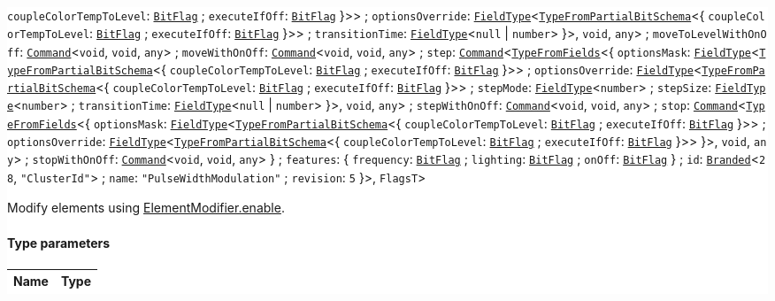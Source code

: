 `coupleColorTempToLevel`: [`BitFlag`](../modules/exports_schema.md#bitflag) ; `executeIfOff`: [`BitFlag`](../modules/exports_schema.md#bitflag)  }\>\> ; `optionsOverride`: [`FieldType`](exports_tlv.FieldType.md)\<[`TypeFromPartialBitSchema`](../modules/exports_schema.md#typefrompartialbitschema)\<\{ `coupleColorTempToLevel`: [`BitFlag`](../modules/exports_schema.md#bitflag) ; `executeIfOff`: [`BitFlag`](../modules/exports_schema.md#bitflag)  }\>\> ; `transitionTime`: [`FieldType`](exports_tlv.FieldType.md)\<``null`` \| `number`\>  }\>, `void`, `any`\> ; `moveToLevelWithOnOff`: [`Command`](exports_cluster.Command.md)\<`void`, `void`, `any`\> ; `moveWithOnOff`: [`Command`](exports_cluster.Command.md)\<`void`, `void`, `any`\> ; `step`: [`Command`](exports_cluster.Command.md)\<[`TypeFromFields`](../modules/exports_tlv.md#typefromfields)\<\{ `optionsMask`: [`FieldType`](exports_tlv.FieldType.md)\<[`TypeFromPartialBitSchema`](../modules/exports_schema.md#typefrompartialbitschema)\<\{ `coupleColorTempToLevel`: [`BitFlag`](../modules/exports_schema.md#bitflag) ; `executeIfOff`: [`BitFlag`](../modules/exports_schema.md#bitflag)  }\>\> ; `optionsOverride`: [`FieldType`](exports_tlv.FieldType.md)\<[`TypeFromPartialBitSchema`](../modules/exports_schema.md#typefrompartialbitschema)\<\{ `coupleColorTempToLevel`: [`BitFlag`](../modules/exports_schema.md#bitflag) ; `executeIfOff`: [`BitFlag`](../modules/exports_schema.md#bitflag)  }\>\> ; `stepMode`: [`FieldType`](exports_tlv.FieldType.md)\<`number`\> ; `stepSize`: [`FieldType`](exports_tlv.FieldType.md)\<`number`\> ; `transitionTime`: [`FieldType`](exports_tlv.FieldType.md)\<``null`` \| `number`\>  }\>, `void`, `any`\> ; `stepWithOnOff`: [`Command`](exports_cluster.Command.md)\<`void`, `void`, `any`\> ; `stop`: [`Command`](exports_cluster.Command.md)\<[`TypeFromFields`](../modules/exports_tlv.md#typefromfields)\<\{ `optionsMask`: [`FieldType`](exports_tlv.FieldType.md)\<[`TypeFromPartialBitSchema`](../modules/exports_schema.md#typefrompartialbitschema)\<\{ `coupleColorTempToLevel`: [`BitFlag`](../modules/exports_schema.md#bitflag) ; `executeIfOff`: [`BitFlag`](../modules/exports_schema.md#bitflag)  }\>\> ; `optionsOverride`: [`FieldType`](exports_tlv.FieldType.md)\<[`TypeFromPartialBitSchema`](../modules/exports_schema.md#typefrompartialbitschema)\<\{ `coupleColorTempToLevel`: [`BitFlag`](../modules/exports_schema.md#bitflag) ; `executeIfOff`: [`BitFlag`](../modules/exports_schema.md#bitflag)  }\>\>  }\>, `void`, `any`\> ; `stopWithOnOff`: [`Command`](exports_cluster.Command.md)\<`void`, `void`, `any`\>  } ; `features`: \{ `frequency`: [`BitFlag`](../modules/exports_schema.md#bitflag) ; `lighting`: [`BitFlag`](../modules/exports_schema.md#bitflag) ; `onOff`: [`BitFlag`](../modules/exports_schema.md#bitflag)  } ; `id`: [`Branded`](../modules/util_export.md#branded)\<``28``, ``"ClusterId"``\> ; `name`: ``"PulseWidthModulation"`` ; `revision`: ``5``  }\>, `FlagsT`\>

Modify elements using [ElementModifier.enable](../classes/exports_cluster.ElementModifier-1.md#enable).

#### Type parameters

| Name | Type |
| :------ | :------ |